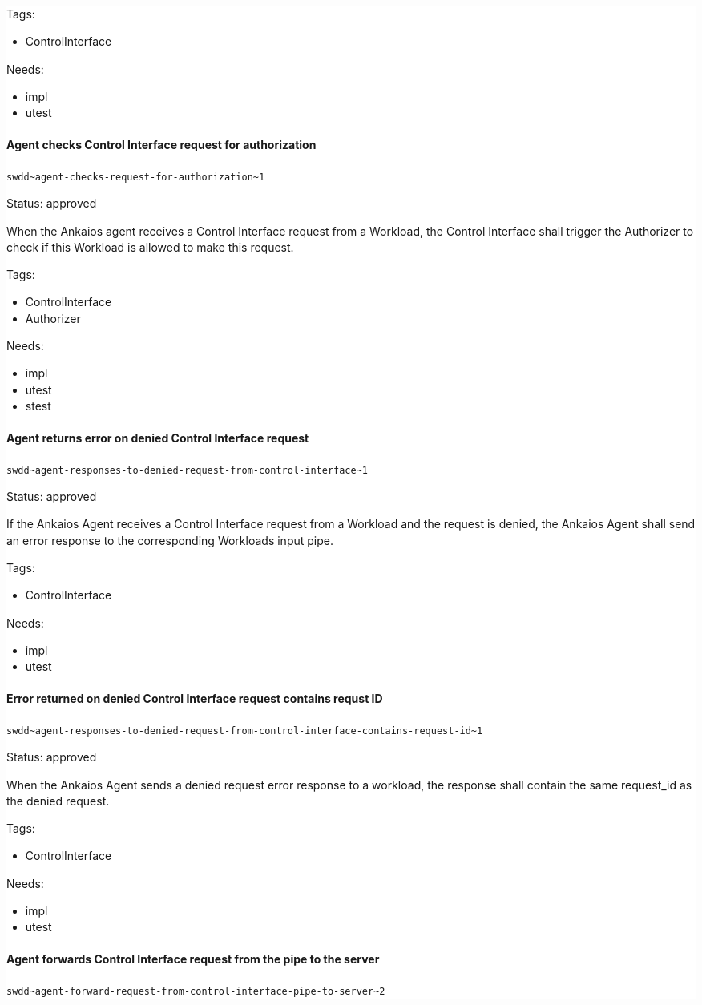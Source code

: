 Tags:
- ControlInterface

Needs:
- impl
- utest

#### Agent checks Control Interface request for authorization
`swdd~agent-checks-request-for-authorization~1`

Status: approved

When the Ankaios agent receives a Control Interface request from a Workload, the Control Interface shall trigger the Authorizer to check if this Workload is allowed to make this request.

Tags:
- ControlInterface
- Authorizer

Needs:
- impl
- utest
- stest

#### Agent returns error on denied Control Interface request
`swdd~agent-responses-to-denied-request-from-control-interface~1`

Status: approved

If the Ankaios Agent receives a Control Interface request from a Workload and the request is denied, the Ankaios Agent shall send an error response to the corresponding Workloads input pipe.

Tags:
- ControlInterface

Needs:
- impl
- utest

#### Error returned on denied Control Interface request contains requst ID
`swdd~agent-responses-to-denied-request-from-control-interface-contains-request-id~1`

Status: approved

When the Ankaios Agent sends a denied request error response to a workload,
the response shall contain the same request_id as the denied request.

Tags:
- ControlInterface

Needs:
- impl
- utest

#### Agent forwards Control Interface request from the pipe to the server
`swdd~agent-forward-request-from-control-interface-pipe-to-server~2`
